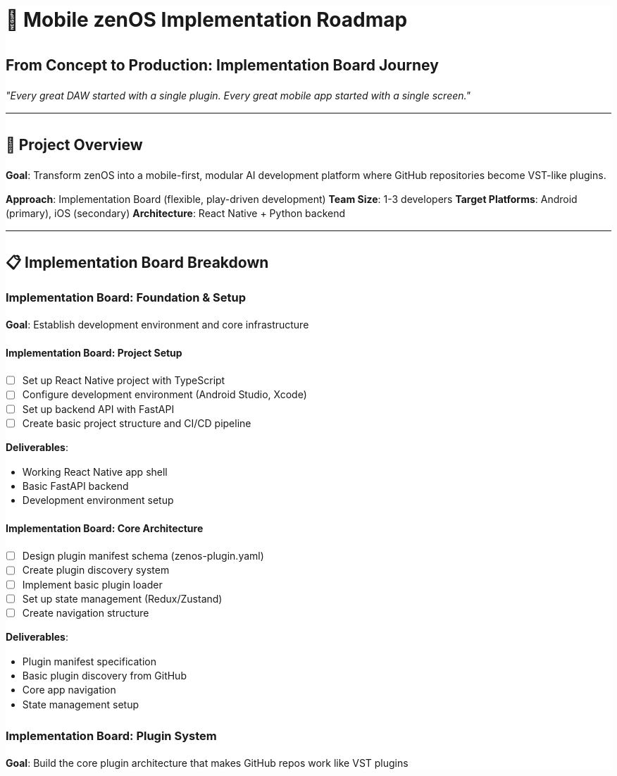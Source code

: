 # 🚀 Mobile zenOS Implementation Roadmap
## From Concept to Production: Implementation Board Journey

*"Every great DAW started with a single plugin. Every great mobile app started with a single screen."*

---

## 🎯 Project Overview

**Goal**: Transform zenOS into a mobile-first, modular AI development platform where GitHub repositories become VST-like plugins.

**Approach**: Implementation Board (flexible, play-driven development)
**Team Size**: 1-3 developers
**Target Platforms**: Android (primary), iOS (secondary)
**Architecture**: React Native + Python backend

---

## 📋 Implementation Board Breakdown

### Implementation Board: Foundation & Setup
**Goal**: Establish development environment and core infrastructure

#### Implementation Board: Project Setup
- [ ] Set up React Native project with TypeScript
- [ ] Configure development environment (Android Studio, Xcode)
- [ ] Set up backend API with FastAPI
- [ ] Create basic project structure and CI/CD pipeline

**Deliverables**:
- Working React Native app shell
- Basic FastAPI backend
- Development environment setup

#### Implementation Board: Core Architecture
- [ ] Design plugin manifest schema (zenos-plugin.yaml)
- [ ] Create plugin discovery system
- [ ] Implement basic plugin loader
- [ ] Set up state management (Redux/Zustand)
- [ ] Create navigation structure

**Deliverables**:
- Plugin manifest specification
- Basic plugin discovery from GitHub
- Core app navigation
- State management setup

### Implementation Board: Plugin System
**Goal**: Build the core plugin architecture that makes GitHub repos work like VST plugins
